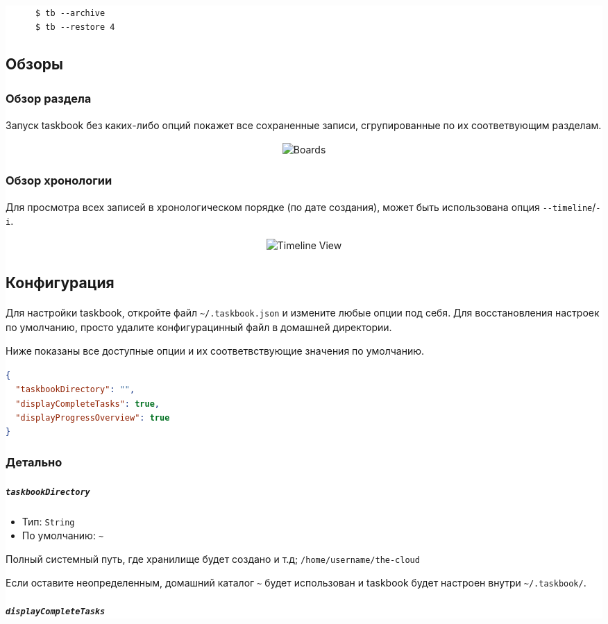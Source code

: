 ```
      $ tb --archive
      $ tb --restore 4
```

## Обзоры

### Обзор раздела

Запуск taskbook без каких-либо опций покажет все сохраненные записи, сгрупированные по их соответвующим разделам.

<div align="center">
  <img alt="Boards" width="60%" src="../media/header-boards.png"/>
</div>

### Обзор хронологии

Для просмотра всех записей в хронологическом порядке (по дате создания), может быть использована опция `--timeline`/`-i`.

<div align="center">
  <img alt="Timeline View" width="62%" src="../media/timeline.png"/>
</div>

## Конфигурация

Для настройки taskbook, откройте файл `~/.taskbook.json` и измените любые опции под себя. Для восстановления настроек по умолчанию, просто удалите конфигурацинный файл в домашней директории.

Ниже показаны все доступные опции и их соответвствующие значения по умолчанию.

```json
{
  "taskbookDirectory": "",
  "displayCompleteTasks": true,
  "displayProgressOverview": true
}
```

### Детально

##### `taskbookDirectory`

- Тип: `String`
- По умолчанию: `~`

Полный системный путь, где хранилище будет создано и т.д; `/home/username/the-cloud`

Если оставите неопределенным, домашний каталог `~` будет использован и taskbook будет настроен внутри `~/.taskbook/`.

##### `displayCompleteTasks`
